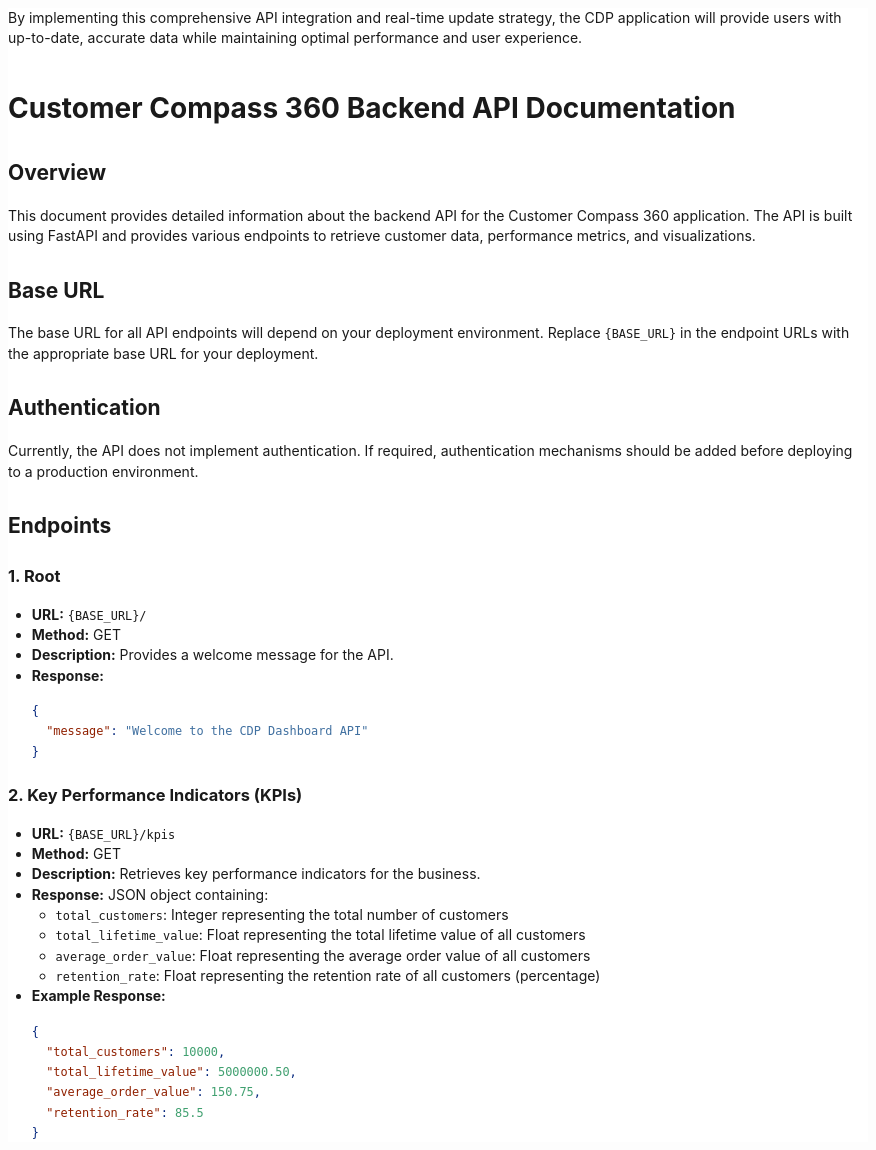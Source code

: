 By implementing this comprehensive API integration and real-time update strategy, the CDP application will provide users with up-to-date, accurate data while maintaining optimal performance and user experience.

# Customer Compass 360 Backend API Documentation

## Overview

This document provides detailed information about the backend API for the Customer Compass 360 application. The API is built using FastAPI and provides various endpoints to retrieve customer data, performance metrics, and visualizations.

## Base URL

The base URL for all API endpoints will depend on your deployment environment. Replace `{BASE_URL}` in the endpoint URLs with the appropriate base URL for your deployment.

## Authentication

Currently, the API does not implement authentication. If required, authentication mechanisms should be added before deploying to a production environment.

## Endpoints

### 1. Root

- **URL:** `{BASE_URL}/`
- **Method:** GET
- **Description:** Provides a welcome message for the API.
- **Response:**
  ```json
  {
    "message": "Welcome to the CDP Dashboard API"
  }
  ```

### 2. Key Performance Indicators (KPIs)

- **URL:** `{BASE_URL}/kpis`
- **Method:** GET
- **Description:** Retrieves key performance indicators for the business.
- **Response:** JSON object containing:
  - `total_customers`: Integer representing the total number of customers
  - `total_lifetime_value`: Float representing the total lifetime value of all customers
  - `average_order_value`: Float representing the average order value of all customers
  - `retention_rate`: Float representing the retention rate of all customers (percentage)
- **Example Response:**
  ```json
  {
    "total_customers": 10000,
    "total_lifetime_value": 5000000.50,
    "average_order_value": 150.75,
    "retention_rate": 85.5
  }
  ```
